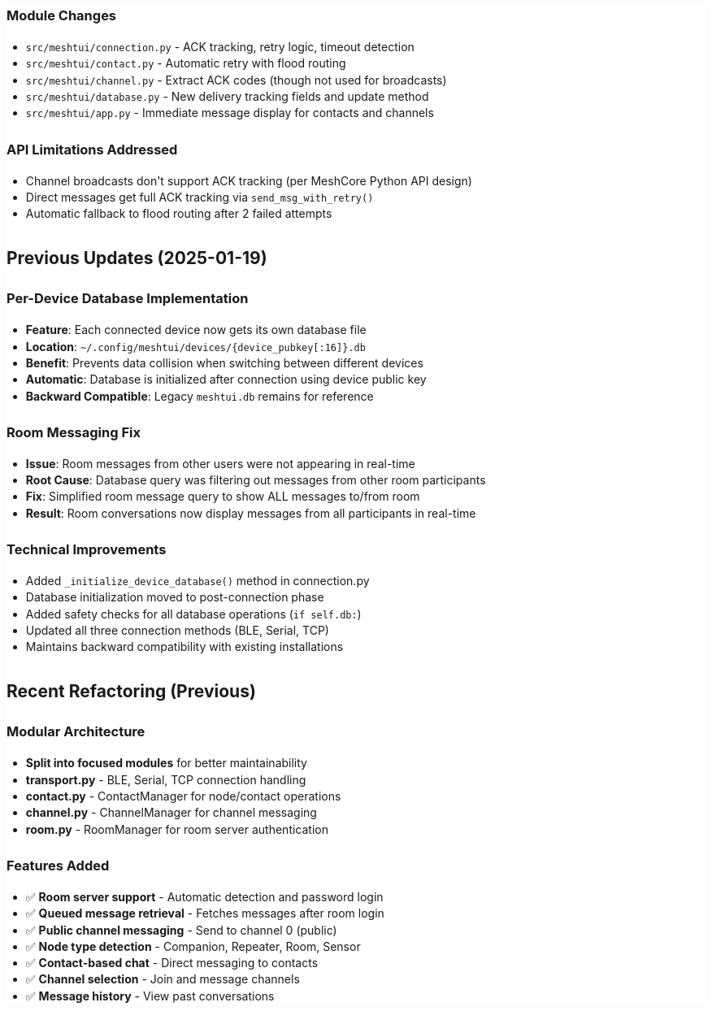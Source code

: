 ### Module Changes
- `src/meshtui/connection.py` - ACK tracking, retry logic, timeout detection
- `src/meshtui/contact.py` - Automatic retry with flood routing
- `src/meshtui/channel.py` - Extract ACK codes (though not used for broadcasts)
- `src/meshtui/database.py` - New delivery tracking fields and update method
- `src/meshtui/app.py` - Immediate message display for contacts and channels

### API Limitations Addressed
- Channel broadcasts don't support ACK tracking (per MeshCore Python API design)
- Direct messages get full ACK tracking via `send_msg_with_retry()`
- Automatic fallback to flood routing after 2 failed attempts

## Previous Updates (2025-01-19)

### Per-Device Database Implementation
- **Feature**: Each connected device now gets its own database file
- **Location**: `~/.config/meshtui/devices/{device_pubkey[:16]}.db`
- **Benefit**: Prevents data collision when switching between different devices
- **Automatic**: Database is initialized after connection using device public key
- **Backward Compatible**: Legacy `meshtui.db` remains for reference

### Room Messaging Fix
- **Issue**: Room messages from other users were not appearing in real-time
- **Root Cause**: Database query was filtering out messages from other room participants
- **Fix**: Simplified room message query to show ALL messages to/from room
- **Result**: Room conversations now display messages from all participants in real-time

### Technical Improvements
- Added `_initialize_device_database()` method in connection.py
- Database initialization moved to post-connection phase
- Added safety checks for all database operations (`if self.db:`)
- Updated all three connection methods (BLE, Serial, TCP)
- Maintains backward compatibility with existing installations

## Recent Refactoring (Previous)

### Modular Architecture
- **Split into focused modules** for better maintainability
- **transport.py** - BLE, Serial, TCP connection handling
- **contact.py** - ContactManager for node/contact operations
- **channel.py** - ChannelManager for channel messaging
- **room.py** - RoomManager for room server authentication

### Features Added
- ✅ **Room server support** - Automatic detection and password login
- ✅ **Queued message retrieval** - Fetches messages after room login
- ✅ **Public channel messaging** - Send to channel 0 (public)
- ✅ **Node type detection** - Companion, Repeater, Room, Sensor
- ✅ **Contact-based chat** - Direct messaging to contacts
- ✅ **Channel selection** - Join and message channels
- ✅ **Message history** - View past conversations
